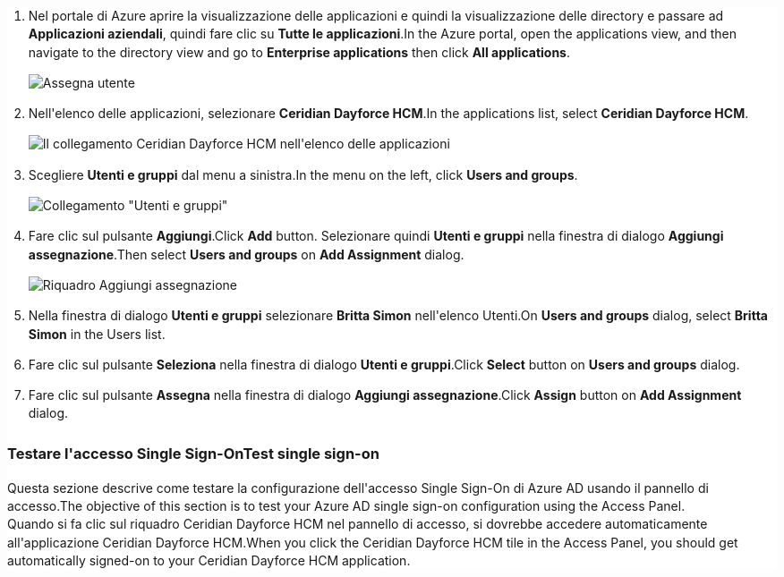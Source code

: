 1. <span data-ttu-id="c4923-252">Nel portale di Azure aprire la visualizzazione delle applicazioni e quindi la visualizzazione delle directory e passare ad **Applicazioni aziendali**, quindi fare clic su **Tutte le applicazioni**.</span><span class="sxs-lookup"><span data-stu-id="c4923-252">In the Azure portal, open the applications view, and then navigate to the directory view and go to **Enterprise applications** then click **All applications**.</span></span>

    ![Assegna utente][201] 

2. <span data-ttu-id="c4923-254">Nell'elenco delle applicazioni, selezionare **Ceridian Dayforce HCM**.</span><span class="sxs-lookup"><span data-stu-id="c4923-254">In the applications list, select **Ceridian Dayforce HCM**.</span></span>

    ![Il collegamento Ceridian Dayforce HCM nell'elenco delle applicazioni](./media/active-directory-saas-ceridiandayforcehcm-tutorial/tutorial_ceridiandayforcehcm_app.png)  

3. <span data-ttu-id="c4923-256">Scegliere **Utenti e gruppi** dal menu a sinistra.</span><span class="sxs-lookup"><span data-stu-id="c4923-256">In the menu on the left, click **Users and groups**.</span></span>

    ![Collegamento "Utenti e gruppi"][202]

4. <span data-ttu-id="c4923-258">Fare clic sul pulsante **Aggiungi**.</span><span class="sxs-lookup"><span data-stu-id="c4923-258">Click **Add** button.</span></span> <span data-ttu-id="c4923-259">Selezionare quindi **Utenti e gruppi** nella finestra di dialogo **Aggiungi assegnazione**.</span><span class="sxs-lookup"><span data-stu-id="c4923-259">Then select **Users and groups** on **Add Assignment** dialog.</span></span>

    ![Riquadro Aggiungi assegnazione][203]

5. <span data-ttu-id="c4923-261">Nella finestra di dialogo **Utenti e gruppi** selezionare **Britta Simon** nell'elenco Utenti.</span><span class="sxs-lookup"><span data-stu-id="c4923-261">On **Users and groups** dialog, select **Britta Simon** in the Users list.</span></span>

6. <span data-ttu-id="c4923-262">Fare clic sul pulsante **Seleziona** nella finestra di dialogo **Utenti e gruppi**.</span><span class="sxs-lookup"><span data-stu-id="c4923-262">Click **Select** button on **Users and groups** dialog.</span></span>

7. <span data-ttu-id="c4923-263">Fare clic sul pulsante **Assegna** nella finestra di dialogo **Aggiungi assegnazione**.</span><span class="sxs-lookup"><span data-stu-id="c4923-263">Click **Assign** button on **Add Assignment** dialog.</span></span>
    
### <a name="test-single-sign-on"></a><span data-ttu-id="c4923-264">Testare l'accesso Single Sign-On</span><span class="sxs-lookup"><span data-stu-id="c4923-264">Test single sign-on</span></span>

<span data-ttu-id="c4923-265">Questa sezione descrive come testare la configurazione dell'accesso Single Sign-On di Azure AD usando il pannello di accesso.</span><span class="sxs-lookup"><span data-stu-id="c4923-265">The objective of this section is to test your Azure AD single sign-on configuration using the Access Panel.</span></span>  
<span data-ttu-id="c4923-266">Quando si fa clic sul riquadro Ceridian Dayforce HCM nel pannello di accesso, si dovrebbe accedere automaticamente all'applicazione Ceridian Dayforce HCM.</span><span class="sxs-lookup"><span data-stu-id="c4923-266">When you click the Ceridian Dayforce HCM tile in the Access Panel, you should get automatically signed-on to your Ceridian Dayforce HCM application.</span></span> 


[1]: ./media/active-directory-saas-ceridiandayforcehcm-tutorial/tutorial_general_01.png
[2]: ./media/active-directory-saas-ceridiandayforcehcm-tutorial/tutorial_general_02.png
[3]: ./media/active-directory-saas-ceridiandayforcehcm-tutorial/tutorial_general_03.png
[4]: ./media/active-directory-saas-ceridiandayforcehcm-tutorial/tutorial_general_04.png
[100]: ./media/active-directory-saas-ceridiandayforcehcm-tutorial/tutorial_general_100.png
[200]: ./media/active-directory-saas-ceridiandayforcehcm-tutorial/tutorial_general_200.png
[201]: ./media/active-directory-saas-ceridiandayforcehcm-tutorial/tutorial_general_201.png
[202]: ./media/active-directory-saas-ceridiandayforcehcm-tutorial/tutorial_general_202.png
[203]: ./media/active-directory-saas-ceridiandayforcehcm-tutorial/tutorial_general_203.png